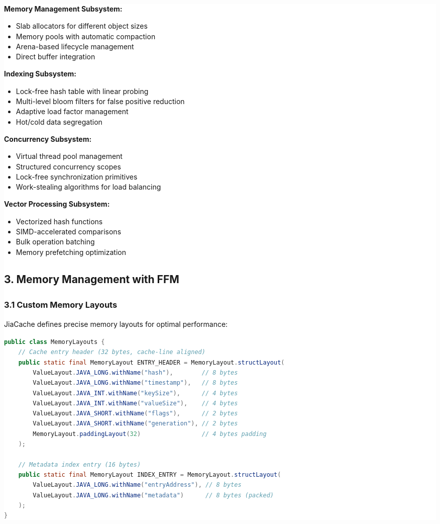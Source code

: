 **Memory Management Subsystem:**

- Slab allocators for different object sizes
- Memory pools with automatic compaction
- Arena-based lifecycle management
- Direct buffer integration

**Indexing Subsystem:**

- Lock-free hash table with linear probing
- Multi-level bloom filters for false positive reduction
- Adaptive load factor management
- Hot/cold data segregation

**Concurrency Subsystem:**

- Virtual thread pool management
- Structured concurrency scopes
- Lock-free synchronization primitives
- Work-stealing algorithms for load balancing

**Vector Processing Subsystem:**

- Vectorized hash functions
- SIMD-accelerated comparisons
- Bulk operation batching
- Memory prefetching optimization

## 3. Memory Management with FFM

### 3.1 Custom Memory Layouts

JiaCache defines precise memory layouts for optimal performance:

```java
public class MemoryLayouts {
    // Cache entry header (32 bytes, cache-line aligned)
    public static final MemoryLayout ENTRY_HEADER = MemoryLayout.structLayout(
        ValueLayout.JAVA_LONG.withName("hash"),        // 8 bytes
        ValueLayout.JAVA_LONG.withName("timestamp"),   // 8 bytes  
        ValueLayout.JAVA_INT.withName("keySize"),      // 4 bytes
        ValueLayout.JAVA_INT.withName("valueSize"),    // 4 bytes
        ValueLayout.JAVA_SHORT.withName("flags"),      // 2 bytes
        ValueLayout.JAVA_SHORT.withName("generation"), // 2 bytes
        MemoryLayout.paddingLayout(32)                 // 4 bytes padding
    );
    
    // Metadata index entry (16 bytes)
    public static final MemoryLayout INDEX_ENTRY = MemoryLayout.structLayout(
        ValueLayout.JAVA_LONG.withName("entryAddress"), // 8 bytes
        ValueLayout.JAVA_LONG.withName("metadata")      // 8 bytes (packed)
    );
}
```
